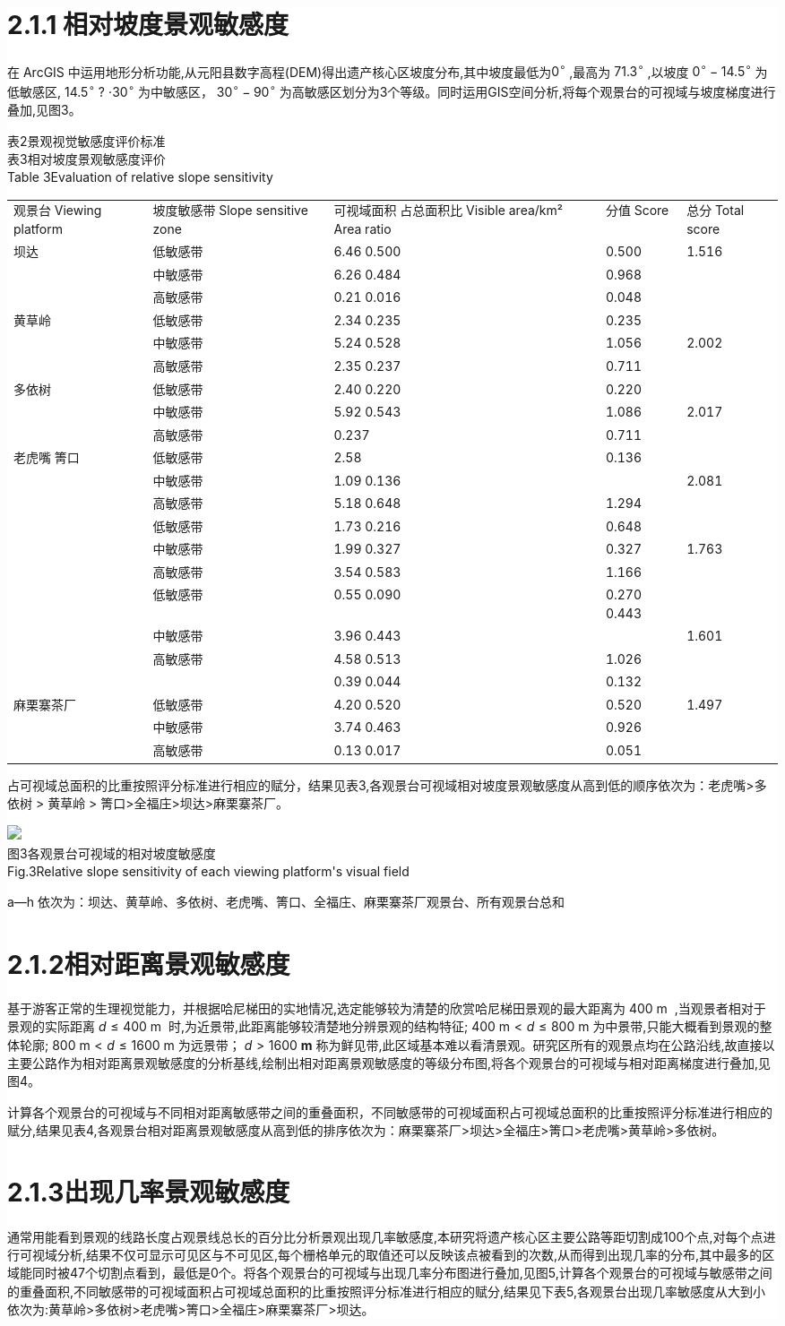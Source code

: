 # 2.1.1 相对坡度景观敏感度

在 ArcGIS 中运用地形分析功能,从元阳县数字高程(DEM)得出遗产核心区坡度分布,其中坡度最低为$0 ^ { \circ }$ ,最高为 $7 1 . 3 ^ { \circ }$ ,以坡度 $0 ^ { \circ } - 1 4 . 5 ^ { \circ }$ 为低敏感区, $1 4 . 5 ^ { \circ }$ ? ${ \cdot 3 0 ^ { \circ } }$ 为中敏感区， $3 0 ^ { \circ } { - } 9 0 ^ { \circ }$ 为高敏感区划分为3个等级。同时运用GIS空间分析,将每个观景台的可视域与坡度梯度进行叠加,见图3。

表2景观视觉敏感度评价标准  
表3相对坡度景观敏感度评价  
Table 3Evaluation of relative slope sensitivity   

<html><body><table><tr><td>观景台 Viewing platform</td><td>坡度敏感带 Slope sensitive zone</td><td>可视域面积 占总面积比 Visible area/km² Area ratio</td><td>分值 Score</td><td>总分 Total score</td></tr><tr><td rowspan="3">坝达</td><td>低敏感带</td><td>6.46 0.500</td><td>0.500</td><td rowspan="3">1.516</td></tr><tr><td>中敏感带</td><td>6.26 0.484</td><td>0.968</td></tr><tr><td>高敏感带</td><td>0.21 0.016</td><td>0.048</td></tr><tr><td rowspan="3">黄草岭</td><td>低敏感带</td><td>2.34 0.235</td><td>0.235</td><td></td></tr><tr><td>中敏感带</td><td>5.24 0.528</td><td>1.056</td><td>2.002</td></tr><tr><td>高敏感带</td><td>2.35 0.237</td><td>0.711</td><td></td></tr><tr><td rowspan="3">多依树</td><td>低敏感带</td><td>2.40 0.220</td><td>0.220</td><td></td></tr><tr><td>中敏感带</td><td>5.92 0.543</td><td>1.086</td><td>2.017</td></tr><tr><td>高敏感带</td><td>0.237</td><td>0.711</td><td></td></tr><tr><td rowspan="10">老虎嘴 箐口</td><td>低敏感带</td><td>2.58</td><td>0.136</td><td></td></tr><tr><td>中敏感带</td><td>1.09 0.136</td><td></td><td>2.081</td></tr><tr><td>高敏感带</td><td>5.18 0.648</td><td>1.294</td><td></td></tr><tr><td>低敏感带</td><td>1.73 0.216</td><td>0.648</td><td></td></tr><tr><td>中敏感带</td><td>1.99 0.327</td><td>0.327</td><td>1.763</td></tr><tr><td>高敏感带</td><td>3.54 0.583</td><td>1.166</td><td></td></tr><tr><td>低敏感带</td><td>0.55 0.090</td><td>0.270 0.443</td><td></td></tr><tr><td>中敏感带</td><td>3.96 0.443</td><td></td><td>1.601</td></tr><tr><td>高敏感带</td><td>4.58 0.513</td><td>1.026</td><td></td></tr><tr><td></td><td>0.39 0.044</td><td>0.132</td><td></td></tr><tr><td rowspan="3">麻栗寨茶厂</td><td>低敏感带</td><td>4.20 0.520</td><td>0.520</td><td>1.497</td></tr><tr><td>中敏感带</td><td>3.74 0.463</td><td>0.926</td><td></td></tr><tr><td>高敏感带</td><td>0.13 0.017</td><td>0.051</td><td></td></tr></table></body></html>

占可视域总面积的比重按照评分标准进行相应的赋分，结果见表3,各观景台可视域相对坡度景观敏感度从高到低的顺序依次为：老虎嘴>多依树 $>$ 黄草岭 $>$ 箐口>全福庄>坝达>麻栗寨茶厂。

![](images/ebe9320904003a4a55da6cd7d1aef58d74b122d3858ec2bf95a93be4796a2eb4.jpg)  
图3各观景台可视域的相对坡度敏感度  
Fig.3Relative slope sensitivity of each viewing platform's visual field

a—h 依次为：坝达、黄草岭、多依树、老虎嘴、箐口、全福庄、麻栗寨茶厂观景台、所有观景台总和

# 2.1.2相对距离景观敏感度

基于游客正常的生理视觉能力，并根据哈尼梯田的实地情况,选定能够较为清楚的欣赏哈尼梯田景观的最大距离为 $4 0 0 \mathrm { ~ m ~ }$ ,当观景者相对于景观的实际距离 $d \leqslant 4 0 0 \mathrm { ~ m ~ }$ 时,为近景带,此距离能够较清楚地分辨景观的结构特征; $4 0 0 \ \mathrm { m } { < } d { \leqslant } 8 0 0 \ \mathrm { m }$ 为中景带,只能大概看到景观的整体轮廓; $8 0 0 \ \mathrm { m } { < } d { \leqslant } 1 6 0 0 \ \mathrm { m }$ 为远景带； $d { > } 1 6 0 0$ $\mathbf { m }$ 称为鲜见带,此区域基本难以看清景观。研究区所有的观景点均在公路沿线,故直接以主要公路作为相对距离景观敏感度的分析基线,绘制出相对距离景观敏感度的等级分布图,将各个观景台的可视域与相对距离梯度进行叠加,见图4。

计算各个观景台的可视域与不同相对距离敏感带之间的重叠面积，不同敏感带的可视域面积占可视域总面积的比重按照评分标准进行相应的赋分,结果见表4,各观景台相对距离景观敏感度从高到低的排序依次为：麻栗寨茶厂>坝达>全福庄>箐口>老虎嘴>黄草岭>多依树。

# 2.1.3出现几率景观敏感度

通常用能看到景观的线路长度占观景线总长的百分比分析景观出现几率敏感度,本研究将遗产核心区主要公路等距切割成100个点,对每个点进行可视域分析,结果不仅可显示可见区与不可见区,每个栅格单元的取值还可以反映该点被看到的次数,从而得到出现几率的分布,其中最多的区域能同时被47个切割点看到，最低是0个。将各个观景台的可视域与出现几率分布图进行叠加,见图5,计算各个观景台的可视域与敏感带之间的重叠面积,不同敏感带的可视域面积占可视域总面积的比重按照评分标准进行相应的赋分,结果见下表5,各观景台出现几率敏感度从大到小依次为:黄草岭>多依树>老虎嘴>箐口>全福庄>麻栗寨茶厂>坝达。
